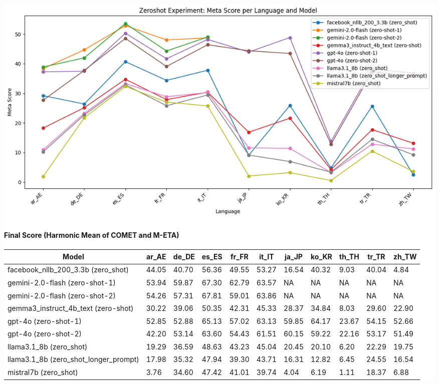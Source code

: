 ![alt text](images/zeroshot-experiment-meta-score-per-language-and-model.png)

#### Final Score (Harmonic Mean of COMET and M-ETA)

| Model                                   | ar_AE | de_DE | es_ES | fr_FR | it_IT | ja_JP | ko_KR | th_TH | tr_TR | zh_TW |
|------------------------------------------|-------|-------|-------|-------|-------|-------|-------|-------|-------|-------|
| facebook_nllb_200_3.3b (zero_shot)      | 44.05 | 40.70 | 56.36 | 49.55 | 53.27 | 16.54 | 40.32 |  9.03 | 40.04 |  4.84 |
| gemini-2.0-flash (zero-shot-1)          | 53.94 | 59.87 | 67.30 | 62.79 | 63.57 |   NA  |   NA  |   NA  |   NA  |   NA  |
| gemini-2.0-flash (zero-shot-2)          | 54.26 | 57.31 | 67.81 | 59.01 | 63.86 |   NA  |   NA  |   NA  |   NA  |   NA  |
| gemma3_instruct_4b_text (zero-shot)     | 30.22 | 39.06 | 50.35 | 42.31 | 45.33 | 28.37 | 34.84 |  8.03 | 29.60 | 22.90 |
| gpt-4o (zero-shot-1)                    | 52.85 | 52.88 | 65.13 | 57.02 | 63.13 | 59.85 | 64.17 | 23.67 | 54.15 | 52.66 |
| gpt-4o (zero-shot-2)                    | 42.20 | 53.14 | 63.60 | 54.43 | 61.51 | 60.15 | 59.22 | 22.16 | 53.17 | 51.49 |
| llama3.1_8b (zero_shot)                 | 19.29 | 36.59 | 48.63 | 43.23 | 45.04 | 20.45 | 20.10 |  6.20 | 22.29 | 19.75 |
| llama3.1_8b (zero_shot_longer_prompt)   | 17.98 | 35.32 | 47.94 | 39.30 | 43.71 | 16.31 | 12.82 |  6.45 | 24.55 | 16.54 |
| mistral7b (zero_shot)                   |  3.76 | 34.60 | 47.42 | 41.01 | 39.74 |  4.04 |  6.19 |  1.11 | 18.37 |  6.88 |

